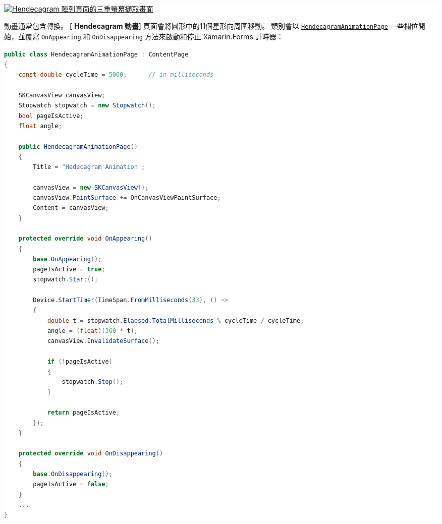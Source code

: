 [![Hendecagram 陣列頁面的三重螢幕擷取畫面](translate-images/hendecagramarray-small.png)](translate-images/hendecagramarray-large.png#lightbox "Hendecagram 陣列頁面的三重螢幕擷取畫面")

動畫通常包含轉換。 [ **Hendecagram 動畫**] 頁面會將圓形中的11個星形向周圍移動。 類別會以 [`HendecagramAnimationPage`](https://github.com/xamarin/xamarin-forms-samples/blob/master/SkiaSharpForms/Demos/Demos/SkiaSharpFormsDemos/Transforms/HendecagramAnimationPage.cs) 一些欄位開始，並覆寫 `OnAppearing` 和 `OnDisappearing` 方法來啟動和停止 Xamarin.Forms 計時器：

```csharp
public class HendecagramAnimationPage : ContentPage
{
    const double cycleTime = 5000;      // in milliseconds

    SKCanvasView canvasView;
    Stopwatch stopwatch = new Stopwatch();
    bool pageIsActive;
    float angle;

    public HendecagramAnimationPage()
    {
        Title = "Hedecagram Animation";

        canvasView = new SKCanvasView();
        canvasView.PaintSurface += OnCanvasViewPaintSurface;
        Content = canvasView;
    }

    protected override void OnAppearing()
    {
        base.OnAppearing();
        pageIsActive = true;
        stopwatch.Start();

        Device.StartTimer(TimeSpan.FromMilliseconds(33), () =>
        {
            double t = stopwatch.Elapsed.TotalMilliseconds % cycleTime / cycleTime;
            angle = (float)(360 * t);
            canvasView.InvalidateSurface();

            if (!pageIsActive)
            {
                stopwatch.Stop();
            }

            return pageIsActive;
        });
    }

    protected override void OnDisappearing()
    {
        base.OnDisappearing();
        pageIsActive = false;
    }
    ...
}
```
